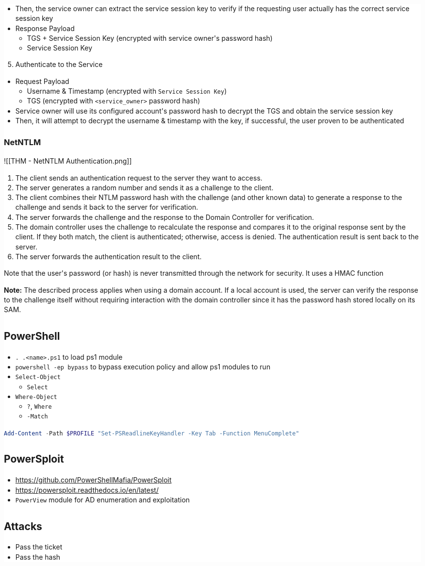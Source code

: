 - Then, the service owner can extract the service session key to verify if the requesting user actually has the correct service session key
- Response Payload
	- TGS + Service Session Key (encrypted with service owner's password hash)
	- Service Session Key
5. Authenticate to the Service
- Request Payload
	- Username & Timestamp (encrypted with `Service Session Key`)
	- TGS (encrypted with `<service_owner>` password hash)
- Service owner will use its configured account's password hash to decrypt the TGS and obtain the service session key
- Then, it will attempt to decrypt the username & timestamp with the key, if successful, the user proven to be authenticated

### NetNTLM
![[THM - NetNTLM Authentication.png]]

1.  The client sends an authentication request to the server they want to access.
2.  The server generates a random number and sends it as a challenge to the client.
3.  The client combines their NTLM password hash with the challenge (and other known data) to generate a response to the challenge and sends it back to the server for verification.
4.  The server forwards the challenge and the response to the Domain Controller for verification.
5.  The domain controller uses the challenge to recalculate the response and compares it to the original response sent by the client. If they both match, the client is authenticated; otherwise, access is denied. The authentication result is sent back to the server.
6.  The server forwards the authentication result to the client.

Note that the user's password (or hash) is never transmitted through the network for security. It uses a HMAC function

**Note:** The described process applies when using a domain account. If a local account is used, the server can verify the response to the challenge itself without requiring interaction with the domain controller since it has the password hash stored locally on its SAM.

## PowerShell
- `. .<name>.ps1` to load ps1 module
- `powershell -ep bypass` to bypass execution policy and allow ps1 modules to run
- `Select-Object`
	- `Select`
- `Where-Object`
	- `?`, `Where`
	- `-Match`

```powershell
Add-Content -Path $PROFILE "Set-PSReadlineKeyHandler -Key Tab -Function MenuComplete"
```


## PowerSploit
- https://github.com/PowerShellMafia/PowerSploit
- https://powersploit.readthedocs.io/en/latest/
- `PowerView` module for AD enumeration and exploitation

## Attacks
- Pass the ticket
- Pass the hash